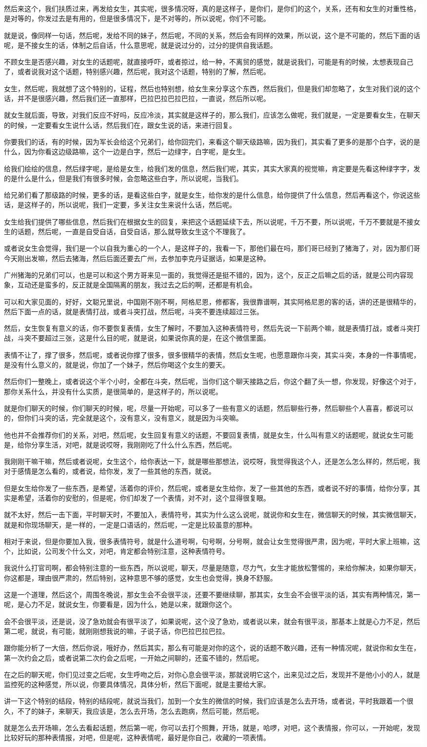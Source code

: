 然后来这个，我们扶质过来，再发给女生，其实呢，很多情况呀，真的是这样子，是你们，是你们的这个，关系，还有和女生的对重性格，是对等的，你发过去是有用的，但是很多情况下，是不对等的，所以说呢，你们不可能。

就是说，像同样一句话，然后呢，发给不同的妹子，然后呢，不同的关系，然后会有同样的效果，所以说，这个是不可能的，然后下面的话呢，是不接女生的话，体制之后自话，什么意思呢，就是说过分的，过分的提供自我话题。

不顾女生是否感兴趣，对女生的话题呢，就直接呼吓，或者掠过，给一种，不离贸的感觉，就是说我们，可能是有的时候，太想表现自己了，或者说我对这个话题，特别感兴趣，然后呢，我对这个话题，特别的了解，然后呢。

女生，然后呢，我就想了这个特别的，证程，然后也特别想，给女生来分享这个东西，然后我们，但是我们却忽略了，女生对我们说的这个话，并不是很感兴趣，然后我们还一直那样，巴拉巴拉巴拉巴拉，一直说，然后所以呢。

就女生就后面，导致，对我们反应不好吗，反应冷淡，其实就是这样子的，那么我们，应该怎么做呢，我们就是，一定是要看女生，在聊天的时候，一定要看女生说什么话，然后我们在，跟女生说的话，来进行回复。

你要我们的话，有的时候，因为军长会给这个兄弟们，给你回完们，来看这个聊天级路嘛，因为我们，其实看了更多的是那个白字，说的是什么，因为你看这边级路嘛，这个一边是白字，然后一边绿字，白字呢，是女生。

给我们绘绘的信息，然后绿字呢，是给是女生，给我们发的信息，然后我们呢，其实，其实大家真的视觉嘛，肯定要是先看这种绿字字，发的是什么是什么，但是我们有很多时候，会忽略这些白字，所以说呢，当我们。

给兄弟们看了那级路的时候，更多的话，是看这些白字，就是女生，给你发的是什么信息，给你提供了什么信息，然后再看这个，你说这些话，是这样子的，所以说呢，我们一定要，多关注女生来说什么话，然后呢。

女生给我们提供了哪些信息，然后我们在根据女生的回复，来把这个话题延续下去，所以说呢，千万不要，所以说呢，千万不要就是不接女生的话题，然后呢，一直是自受自话，自受自话，那么就导致女生这个不理我了。

或者说女生会觉得，我们是一个以自我为重心的一个人，是这样子的，我看一下，那他们最在吗，那们哥已经到了猪海了，对，因为那们哥今天刚出发嘛，然后去猪海，然后后面还要去广州，去参加李克丹证据话，如果是这种。

广州猪海的兄弟们可以，也是可以和这个男方哥来见一面的，我觉得还是挺不错的，因为，这个，反正之后嘛之后的话，就是公司内容现象，互动还是蛮多的，反正就是全国隔离的朋友，我过去之后的啊，还都是有机会。

可以和大家见面的，好好，文聪兄里说，中国刚不刚不啊，阿格尼恩，修都客，我很靠谱啊，其实阿格尼恩的客的话，讲的还是很精华的，然后下面一点的话，就是表情打战，或者斗突打战，然后呢，斗突不要连续超过三张。

然后，女生恢复有意义的话，你不要恢复表情，女生了解时，不要加入这种表情符号，然后先说一下前两个嘛，就是表情打战，或者斗突打战，斗突不要超过三张，这是什么目的呢，就是说，如果说你真的是，在这个微信里面。

表情不让了，撑了很多，然后呢，或者说你撑了很多，很多很精华的表情，然后女生呢，也愿意跟你斗突，其实斗突，本身的一件事情呢，是没有什么意义的，就是说，你加了一个妹子，然后你喝这个女生的要天。

然后你们一整晚上，或者说这个半个小时，全都在斗突，然后呢，当你们这个聊天接路之后，你这个翻了头一想，你发现，好像这个对于，那你关系什么，并没有什么实质，是很简单的，是这样子的，所以说呢。

就是你们聊天的时候，你们聊天的时候，呢，尽量一开始呢，可以多了一些有意义的话题，然后聊些行券，然后聊些个人喜喜，都说可以的，但你们斗突的话，完全就是这个，没有意义，没有意义，就是因为斗突嘛。

他也并不会推荐你们的关系，对吧，然后呢，女生回复有意义的话题，不要回复表情，就是女生，什么叫有意义的话题呢，就说女生可能是，给你分享生活，对吧，就是说哎呀，我刚刚吃了什么什么东西，然后呢。

我刚刚干嘛干嘛，然后或者说呢，女生这个，给你表达一下，就是哪些那想法，说哎呀，我觉得我这个人，还是怎么怎么样的，然后呢，我对于感情是怎么看的，或者说，给你发，发了一些其他的东西，就说。

但是女生给你发了一些东西，是希望，活着你的评价，然后呢，或者是女生给你，发了一些其他的东西，或者说不好的事情，给你分享，其实是希望，活着你的安慰的，但是呢，你们却发了一个表情，对不对，这个显得很复眼。

就不太好，然后一击下面，平时聊天时，不要加入，表情符号，其实为什么这么说呢，就说你和女生在，微信聊天的时候，其实微信聊天，就是和你现场聊天，是一样的，一定是口语话的，然后呢，一定是比较虽意的那种。

相对于来说，但是你要加入我，很多表情符号，就是什么道号啊，句号啊，分号啊，就会让女生觉得很严肃，因为呢，平时大家上班嘛，这个，比如说，公司发个什么文，对吧，肯定都会特别注意，这种表情符号。

我说什么打官司啊，都会特别注意的一些东西，所以说呢，聊天，尽量是随意，尽力气，女生才能放松警惕的，来给你解决，如果你聊天，你这都是，理由很严肃的，然后特别，这种意思不够的感觉，女生也会觉得，换身不舒服。

这是一个道理，然后这个，周围冬晚说，那女生会不会很平淡，还要不要继续聊，那其实，女生会不会很平淡的话，其实有两种情况，第一呢，是心力不足，就说女生，你要看是，因为什么，她是以来，就跟你这个。

会不会很平淡，还是说，没了急劝就会有很平淡了，如果说呢，这个没了急劝，或者说以来，就会有很平淡，那基本上就是心力不足，然后第二呢，就说，有可能，就刚刚想我说的嘛，子说子话，你巴拉巴拉巴拉。

跟你能分析了一大倍，然后你说，哦好办，然后其实，那么有可能是对你的这个，说的话题不敢兴趣，还有一种情况呢，就说你和女生在，第一次约会之后，或者说第二次约会之后呢，一开始之间聊的，还蛮不错的，然后呢。

在之后的聊天呢，你们见过变之后呢，女生呼吻之后，对你心息会很平淡，那就说明它这个，出来见过之后，发现并不是他小小的人，就是监控死的这种感觉，所以说，你要具体情况，具体分析，然后下面呢，就是主要给大家。

讲一下这个特别的结段，特别的结段呢，就说当我们，加到一个女生的微信的时候，我们应该是怎么去开场，或者说，平时我跟着一个很久，不了的妹子，来聊天，我应该是，怎么去开场，怎么去跑病，然后可能，然后呢。

就是怎么去开场嘛，怎么去看起话题，然后第一呢，你可以去打个照舞，开场，就是，哈啰，对吧，这个表情报，你可以，一开始呢，发现比较好玩的那种表情报，对吧，但是呢，这种表情呢，最好是你自己，收藏的一项表情。

